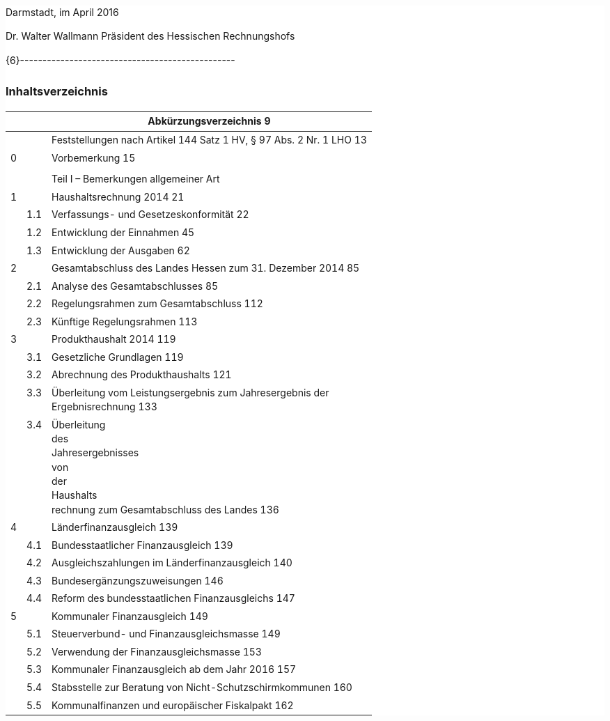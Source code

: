 Darmstadt, im April 2016

Dr. Walter Wallmann Präsident des Hessischen Rechnungshofs

{6}------------------------------------------------

### **Inhaltsverzeichnis**

|   |     | Abkürzungsverzeichnis  9                                                                                           |
|---|-----|--------------------------------------------------------------------------------------------------------------------|
|   |     | Feststellungen nach Artikel 144 Satz 1 HV, § 97 Abs. 2 Nr. 1 LHO  13                                               |
| 0 |     | Vorbemerkung  15                                                                                                   |
|   |     |                                                                                                                    |
|   |     | Teil I – Bemerkungen allgemeiner Art                                                                               |
| 1 |     | Haushaltsrechnung 2014  21                                                                                         |
|   | 1.1 | Verfassungs- und Gesetzeskonformität  22                                                                           |
|   | 1.2 | Entwicklung der Einnahmen  45                                                                                      |
|   | 1.3 | Entwicklung der Ausgaben  62                                                                                       |
| 2 |     | Gesamtabschluss des Landes Hessen zum 31. Dezember 2014  85                                                        |
|   | 2.1 | Analyse des Gesamtabschlusses  85                                                                                  |
|   | 2.2 | Regelungsrahmen zum Gesamtabschluss  112                                                                           |
|   | 2.3 | Künftige Regelungsrahmen  113                                                                                      |
| 3 |     | Produkthaushalt 2014  119                                                                                          |
|   | 3.1 | Gesetzliche Grundlagen  119                                                                                        |
|   | 3.2 | Abrechnung des Produkthaushalts  121                                                                               |
|   | 3.3 | Überleitung vom Leistungsergebnis zum Jahresergebnis der<br>Ergebnisrechnung  133                                  |
|   | 3.4 | Überleitung<br>des<br>Jahresergebnisses<br>von<br>der<br>Haushalts<br>rechnung zum Gesamtabschluss des Landes  136 |
| 4 |     | Länderfinanzausgleich  139                                                                                         |
|   | 4.1 | Bundesstaatlicher Finanzausgleich  139                                                                             |
|   | 4.2 | Ausgleichszahlungen im Länderfinanzausgleich  140                                                                  |
|   | 4.3 | Bundesergänzungszuweisungen  146                                                                                   |
|   | 4.4 | Reform des bundesstaatlichen Finanzausgleichs  147                                                                 |
| 5 |     | Kommunaler Finanzausgleich  149                                                                                    |
|   | 5.1 | Steuerverbund- und Finanzausgleichsmasse  149                                                                      |
|   | 5.2 | Verwendung der Finanzausgleichsmasse  153                                                                          |
|   | 5.3 | Kommunaler Finanzausgleich ab dem Jahr 2016  157                                                                   |
|   | 5.4 | Stabsstelle zur Beratung von Nicht-Schutzschirmkommunen  160                                                       |
|   | 5.5 | Kommunalfinanzen und europäischer Fiskalpakt  162                                                                  |
